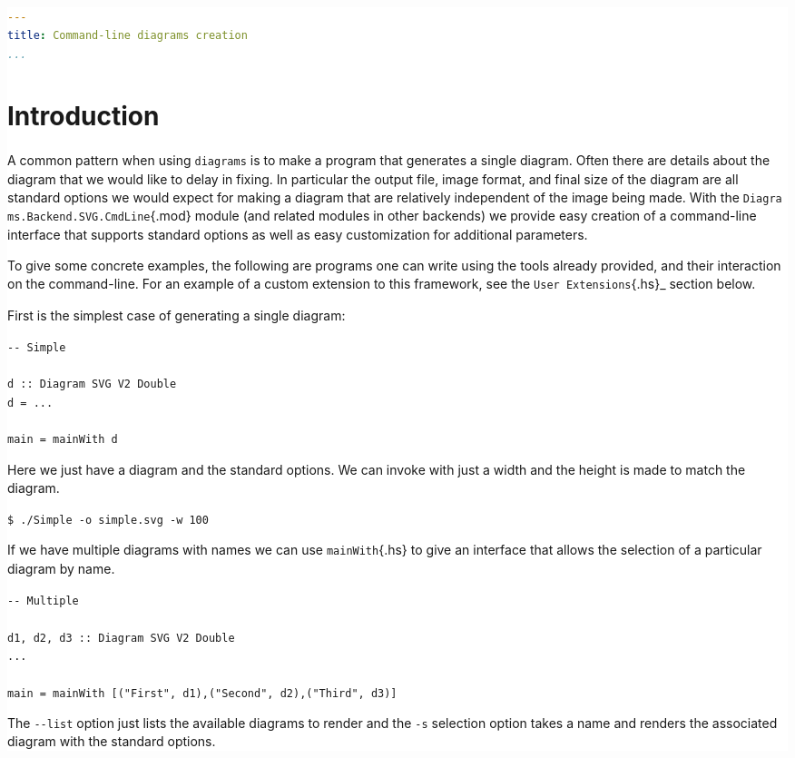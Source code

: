 ```yaml
---
title: Command-line diagrams creation
...
```


Introduction
============

A common pattern when using `diagrams` is to make a program that
generates a single diagram. Often there are details about the diagram
that we would like to delay in fixing. In particular the output file,
image format, and final size of the diagram are all standard options we
would expect for making a diagram that are relatively independent of the
image being made. With the `Diagrams.Backend.SVG.CmdLine`{.mod} module
(and related modules in other backends) we provide easy creation of a
command-line interface that supports standard options as well as easy
customization for additional parameters.

To give some concrete examples, the following are programs one can write
using the tools already provided, and their interaction on the
command-line. For an example of a custom extension to this framework,
see the `User Extensions`{.hs}\_ section below.

First is the simplest case of generating a single diagram:

``` {.haskell}
-- Simple

d :: Diagram SVG V2 Double
d = ...

main = mainWith d
```

Here we just have a diagram and the standard options. We can invoke with
just a width and the height is made to match the diagram.

``` {.sourceCode .sh}
$ ./Simple -o simple.svg -w 100
```

If we have multiple diagrams with names we can use `mainWith`{.hs} to
give an interface that allows the selection of a particular diagram by
name.

``` {.haskell}
-- Multiple

d1, d2, d3 :: Diagram SVG V2 Double
...

main = mainWith [("First", d1),("Second", d2),("Third", d3)]
```

The `--list` option just lists the available diagrams to render and the
`-s` selection option takes a name and renders the associated diagram
with the standard options.
